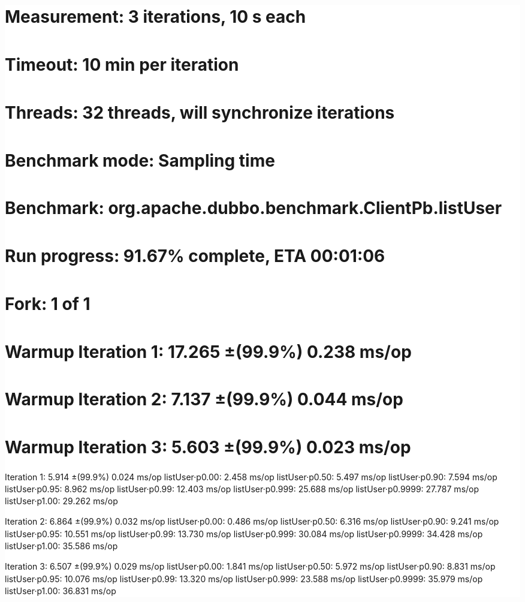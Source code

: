# Measurement: 3 iterations, 10 s each
# Timeout: 10 min per iteration
# Threads: 32 threads, will synchronize iterations
# Benchmark mode: Sampling time
# Benchmark: org.apache.dubbo.benchmark.ClientPb.listUser

# Run progress: 91.67% complete, ETA 00:01:06
# Fork: 1 of 1
# Warmup Iteration   1: 17.265 ±(99.9%) 0.238 ms/op
# Warmup Iteration   2: 7.137 ±(99.9%) 0.044 ms/op
# Warmup Iteration   3: 5.603 ±(99.9%) 0.023 ms/op
Iteration   1: 5.914 ±(99.9%) 0.024 ms/op
                 listUser·p0.00:   2.458 ms/op
                 listUser·p0.50:   5.497 ms/op
                 listUser·p0.90:   7.594 ms/op
                 listUser·p0.95:   8.962 ms/op
                 listUser·p0.99:   12.403 ms/op
                 listUser·p0.999:  25.688 ms/op
                 listUser·p0.9999: 27.787 ms/op
                 listUser·p1.00:   29.262 ms/op

Iteration   2: 6.864 ±(99.9%) 0.032 ms/op
                 listUser·p0.00:   0.486 ms/op
                 listUser·p0.50:   6.316 ms/op
                 listUser·p0.90:   9.241 ms/op
                 listUser·p0.95:   10.551 ms/op
                 listUser·p0.99:   13.730 ms/op
                 listUser·p0.999:  30.084 ms/op
                 listUser·p0.9999: 34.428 ms/op
                 listUser·p1.00:   35.586 ms/op

Iteration   3: 6.507 ±(99.9%) 0.029 ms/op
                 listUser·p0.00:   1.841 ms/op
                 listUser·p0.50:   5.972 ms/op
                 listUser·p0.90:   8.831 ms/op
                 listUser·p0.95:   10.076 ms/op
                 listUser·p0.99:   13.320 ms/op
                 listUser·p0.999:  23.588 ms/op
                 listUser·p0.9999: 35.979 ms/op
                 listUser·p1.00:   36.831 ms/op
